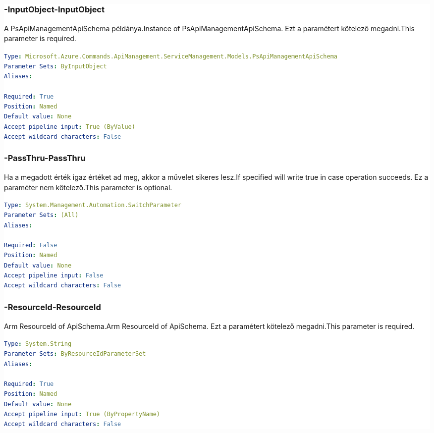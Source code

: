 ### <span data-ttu-id="01fd5-125">-InputObject</span><span class="sxs-lookup"><span data-stu-id="01fd5-125">-InputObject</span></span>
<span data-ttu-id="01fd5-126">A PsApiManagementApiSchema példánya.</span><span class="sxs-lookup"><span data-stu-id="01fd5-126">Instance of PsApiManagementApiSchema.</span></span>
<span data-ttu-id="01fd5-127">Ezt a paramétert kötelező megadni.</span><span class="sxs-lookup"><span data-stu-id="01fd5-127">This parameter is required.</span></span>

```yaml
Type: Microsoft.Azure.Commands.ApiManagement.ServiceManagement.Models.PsApiManagementApiSchema
Parameter Sets: ByInputObject
Aliases:

Required: True
Position: Named
Default value: None
Accept pipeline input: True (ByValue)
Accept wildcard characters: False
```

### <span data-ttu-id="01fd5-128">-PassThru</span><span class="sxs-lookup"><span data-stu-id="01fd5-128">-PassThru</span></span>
<span data-ttu-id="01fd5-129">Ha a megadott érték igaz értéket ad meg, akkor a művelet sikeres lesz.</span><span class="sxs-lookup"><span data-stu-id="01fd5-129">If specified will write true in case operation succeeds.</span></span>
<span data-ttu-id="01fd5-130">Ez a paraméter nem kötelező.</span><span class="sxs-lookup"><span data-stu-id="01fd5-130">This parameter is optional.</span></span>

```yaml
Type: System.Management.Automation.SwitchParameter
Parameter Sets: (All)
Aliases:

Required: False
Position: Named
Default value: None
Accept pipeline input: False
Accept wildcard characters: False
```

### <span data-ttu-id="01fd5-131">-ResourceId</span><span class="sxs-lookup"><span data-stu-id="01fd5-131">-ResourceId</span></span>
<span data-ttu-id="01fd5-132">Arm ResourceId of ApiSchema.</span><span class="sxs-lookup"><span data-stu-id="01fd5-132">Arm ResourceId of ApiSchema.</span></span> <span data-ttu-id="01fd5-133">Ezt a paramétert kötelező megadni.</span><span class="sxs-lookup"><span data-stu-id="01fd5-133">This parameter is required.</span></span>

```yaml
Type: System.String
Parameter Sets: ByResourceIdParameterSet
Aliases:

Required: True
Position: Named
Default value: None
Accept pipeline input: True (ByPropertyName)
Accept wildcard characters: False
```
